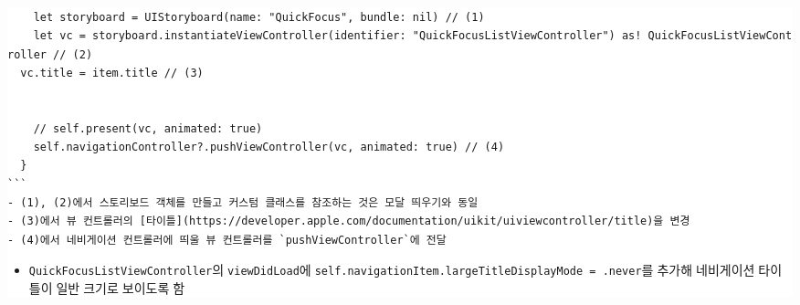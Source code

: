         let storyboard = UIStoryboard(name: "QuickFocus", bundle: nil) // (1)
        let vc = storyboard.instantiateViewController(identifier: "QuickFocusListViewController") as! QuickFocusListViewController // (2)
      vc.title = item.title // (3)


        // self.present(vc, animated: true)
        self.navigationController?.pushViewController(vc, animated: true) // (4)
      }
    ```
    - (1), (2)에서 스토리보드 객체를 만들고 커스텀 클래스를 참조하는 것은 모달 띄우기와 동일
    - (3)에서 뷰 컨트롤러의 [타이틀](https://developer.apple.com/documentation/uikit/uiviewcontroller/title)을 변경
    - (4)에서 네비게이션 컨트롤러에 띄울 뷰 컨트롤러를 `pushViewController`에 전달
  - `QuickFocusListViewController`의 `viewDidLoad`에 `self.navigationItem.largeTitleDisplayMode = .never`를 추가해 네비게이션 타이틀이 일반 크기로 보이도록 함
